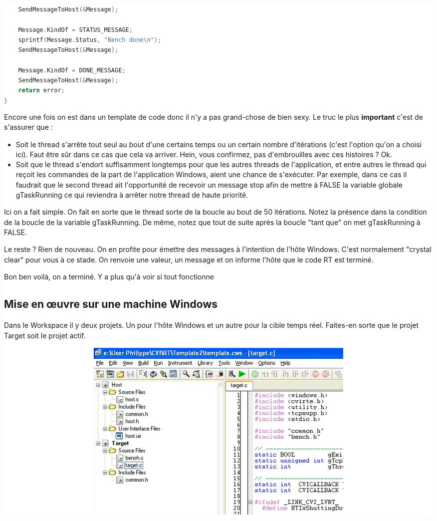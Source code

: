 ```cpp
    SendMessageToHost(&Message);

    Message.KindOf = STATUS_MESSAGE;
    sprintf(Message.Status, "Bench done\n");
    SendMessageToHost(&Message);

    Message.KindOf = DONE_MESSAGE;
    SendMessageToHost(&Message);
    return error;
}
```

Encore une fois on est dans un template de code donc il n'y a pas grand-chose de bien sexy. Le truc le plus **important** c'est de s'assurer que :

* Soit le thread s'arrête tout seul au bout d'une certains temps ou un certain nombre d'itérations (c'est l'option qu'on a choisi ici). Faut être sûr dans ce cas que cela va arriver. Hein, vous confirmez, pas d'embrouilles avec ces histoires ? Ok.
* Soit que le thread s'endort suffisamment longtemps pour que les autres threads de l'application, et entre autres le thread qui reçoit les commandes de la part de l'application Windows, aient une chance de s'exécuter. Par exemple, dans ce cas il faudrait que le second thread ait l'opportunité de recevoir un message stop afin de mettre à FALSE la variable globale gTaskRunning ce qui reviendra à arrêter notre thread de haute priorité.

Ici on a fait simple. On fait en sorte que le thread sorte de la boucle au bout de 50 itérations. Notez la présence dans la condition de la boucle de la variable gTaskRunning. De même, notez que tout de suite après la boucle "tant que" on met gTaskRunning à FALSE.

Le reste ? Rien de nouveau. On en profite pour émettre des messages à l'intention de l'hôte Windows. C'est normalement "crystal clear" pour vous à ce stade. On renvoie une valeur, un message et on informe l'hôte que le code RT est terminé.

Bon ben voilà, on a terminé. Y a plus qu'à voir si tout fonctionne

## Mise en œuvre sur une machine Windows

Dans le Workspace il y deux projets. Un pour l'hôte Windows et un autre pour la cible temps réel. Faites-en sorte que le projet Target soit le projet actif.

<div align="center">
<img src="./assets/target.webp" alt="" loading="lazy"/>
</div>
